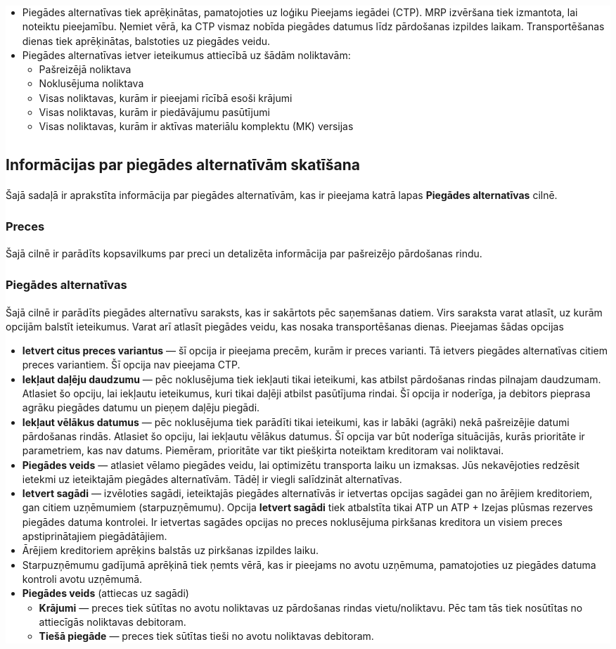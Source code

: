 <td><ul>
<li>Piegādes alternatīvas tiek aprēķinātas, pamatojoties uz loģiku Pieejams iegādei (CTP). MRP izvēršana tiek izmantota, lai noteiktu pieejamību. Ņemiet vērā, ka CTP vismaz nobīda piegādes datumus līdz pārdošanas izpildes laikam. Transportēšanas dienas tiek aprēķinātas, balstoties uz piegādes veidu.</li>
<li>Piegādes alternatīvas ietver ieteikumus attiecībā uz šādām noliktavām:
<ul>
<li>Pašreizējā noliktava</li>
<li>Noklusējuma noliktava</li>
<li>Visas noliktavas, kurām ir pieejami rīcībā esoši krājumi</li>
<li>Visas noliktavas, kurām ir piedāvājumu pasūtījumi</li>
<li>Visas noliktavas, kurām ir aktīvas materiālu komplektu (MK) versijas</li>
</ul></li>
</ul></td>
</tr>
</tbody>
</table>

## <a name="view-information-about-delivery-alternatives"></a>Informācijas par piegādes alternatīvām skatīšana
Šajā sadaļā ir aprakstīta informācija par piegādes alternatīvām, kas ir pieejama katrā lapas **Piegādes alternatīvas** cilnē.

### <a name="products"></a>Preces

Šajā cilnē ir parādīts kopsavilkums par preci un detalizēta informācija par pašreizējo pārdošanas rindu.

### <a name="delivery-alternatives"></a>Piegādes alternatīvas

Šajā cilnē ir parādīts piegādes alternatīvu saraksts, kas ir sakārtots pēc saņemšanas datiem. Virs saraksta varat atlasīt, uz kurām opcijām balstīt ieteikumus. Varat arī atlasīt piegādes veidu, kas nosaka transportēšanas dienas. Pieejamas šādas opcijas

-   **Ietvert citus preces variantus** — šī opcija ir pieejama precēm, kurām ir preces varianti. Tā ietvers piegādes alternatīvas citiem preces variantiem. Šī opcija nav pieejama CTP.
-   **Iekļaut daļēju daudzumu** — pēc noklusējuma tiek iekļauti tikai ieteikumi, kas atbilst pārdošanas rindas pilnajam daudzumam. Atlasiet šo opciju, lai iekļautu ieteikumus, kuri tikai daļēji atbilst pasūtījuma rindai. Šī opcija ir noderīga, ja debitors pieprasa agrāku piegādes datumu un pieņem daļēju piegādi.
-   **Iekļaut vēlākus datumus** — pēc noklusējuma tiek parādīti tikai ieteikumi, kas ir labāki (agrāki) nekā pašreizējie datumi pārdošanas rindās. Atlasiet šo opciju, lai iekļautu vēlākus datumus. Šī opcija var būt noderīga situācijās, kurās prioritāte ir parametriem, kas nav datums. Piemēram, prioritāte var tikt piešķirta noteiktam kreditoram vai noliktavai.
-   **Piegādes veids** — atlasiet vēlamo piegādes veidu, lai optimizētu transporta laiku un izmaksas. Jūs nekavējoties redzēsit ietekmi uz ieteiktajām piegādes alternatīvām. Tādēļ ir viegli salīdzināt alternatīvas.
-   **Ietvert sagādi** — izvēloties sagādi, ieteiktajās piegādes alternatīvās ir ietvertas opcijas sagādei gan no ārējiem kreditoriem, gan citiem uzņēmumiem (starpuzņēmumu). Opcija **Ietvert sagādi** tiek atbalstīta tikai ATP un ATP + Izejas plūsmas rezerves piegādes datuma kontrolei. Ir ietvertas sagādes opcijas no preces noklusējuma pirkšanas kreditora un visiem preces apstiprinātajiem piegādātājiem.
-   Ārējiem kreditoriem aprēķins balstās uz pirkšanas izpildes laiku.
-   Starpuzņēmumu gadījumā aprēķinā tiek ņemts vērā, kas ir pieejams no avotu uzņēmuma, pamatojoties uz piegādes datuma kontroli avotu uzņēmumā.
-   **Piegādes veids** (attiecas uz sagādi)
    -   **Krājumi** — preces tiek sūtītas no avotu noliktavas uz pārdošanas rindas vietu/noliktavu. Pēc tam tās tiek nosūtītas no attiecīgās noliktavas debitoram.
    -   **Tiešā piegāde** — preces tiek sūtītas tieši no avotu noliktavas debitoram.
